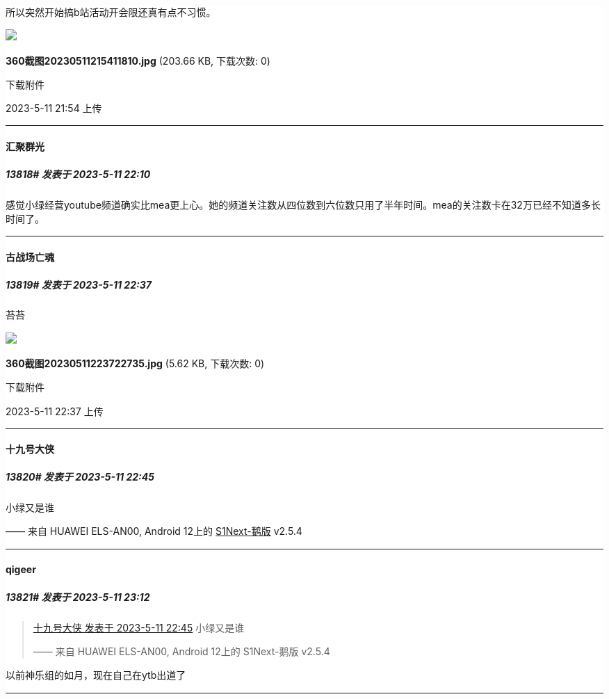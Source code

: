 所以突然开始搞b站活动开会限还真有点不习惯。

<img src="https://img.saraba1st.com/forum/202305/11/215440wny4ppkopam9aoy4.jpg" referrerpolicy="no-referrer">

<strong>360截图20230511215411810.jpg</strong> (203.66 KB, 下载次数: 0)

下载附件

2023-5-11 21:54 上传


*****

####  汇聚群光  
##### 13818#       发表于 2023-5-11 22:10

感觉小绿经营youtube频道确实比mea更上心。她的频道关注数从四位数到六位数只用了半年时间。mea的关注数卡在32万已经不知道多长时间了。


*****

####  古战场亡魂  
##### 13819#       发表于 2023-5-11 22:37

苔苔

<img src="https://img.saraba1st.com/forum/202305/11/223742zdtuo1d1x1eqt6bq.jpg" referrerpolicy="no-referrer">

<strong>360截图20230511223722735.jpg</strong> (5.62 KB, 下载次数: 0)

下载附件

2023-5-11 22:37 上传


*****

####  十九号大侠  
##### 13820#       发表于 2023-5-11 22:45

小绿又是谁

—— 来自 HUAWEI ELS-AN00, Android 12上的 [S1Next-鹅版](https://github.com/ykrank/S1-Next/releases) v2.5.4


*****

####  qigeer  
##### 13821#       发表于 2023-5-11 23:12

<blockquote><a href="httphttps://bbs.saraba1st.com/2b/forum.php?mod=redirect&amp;goto=findpost&amp;pid=60815968&amp;ptid=2018830" target="_blank">十九号大侠 发表于 2023-5-11 22:45</a>
小绿又是谁

—— 来自 HUAWEI ELS-AN00, Android 12上的 S1Next-鹅版 v2.5.4</blockquote>
以前神乐组的如月，现在自己在ytb出道了


*****
